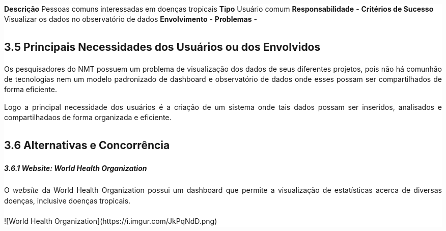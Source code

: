 
   <tr>
	   	<td> <strong>Descrição</strong></td>
	   	<td>Pessoas comuns interessadas em doenças tropicais</td>
   </tr>


   <tr>
	   	<td><strong>Tipo</strong></td>
	   	<td>Usuário comum</td>
   </tr>


   <tr>
	   	<td><strong>Responsabilidade</strong></td>
	   	<td>-</td>
   </tr>


   <tr>
	   	<td><strong>Critérios de Sucesso</strong></td>
	   	<td>Visualizar os dados no  observatório de dados</td>
   </tr>


   <tr>
	   	<td><strong>Envolvimento</strong></td>
	   	<td>-</td>
   </tr>

   <tr>
	   	<td><strong>Problemas</strong></td>
	   	<td>-</td>
   </tr>
</table>

<a name="principainecessidades"></a>
## 3.5 Principais Necessidades dos Usuários ou dos Envolvidos

<p align="justify">Os pesquisadores do NMT possuem um problema de visualização dos dados de seus diferentes projetos, pois não há comunhão de tecnologias nem um modelo padronizado de dashboard e observatório de dados onde esses possam ser compartilhados de forma eficiente.</p>
<p align="justify"> Logo a principal necessidade dos usuários é a criação de um sistema onde tais dados possam ser inseridos, analisados e compartilhadaos de forma organizada e eficiente. </p>

<a name="alternativasconcorrencia"></a>
## 3.6 Alternativas e Concorrência

##### 3.6.1 Website: <em>World Health Organization</em>
<p align ="justify"> O <em>website</em> da World Health Organization possui um dashboard que permite a visualização de estatísticas acerca de diversas doenças, inclusive doenças tropicais.<br><br>
![World Health Organization](https://i.imgur.com/JkPqNdD.png)
</p>
